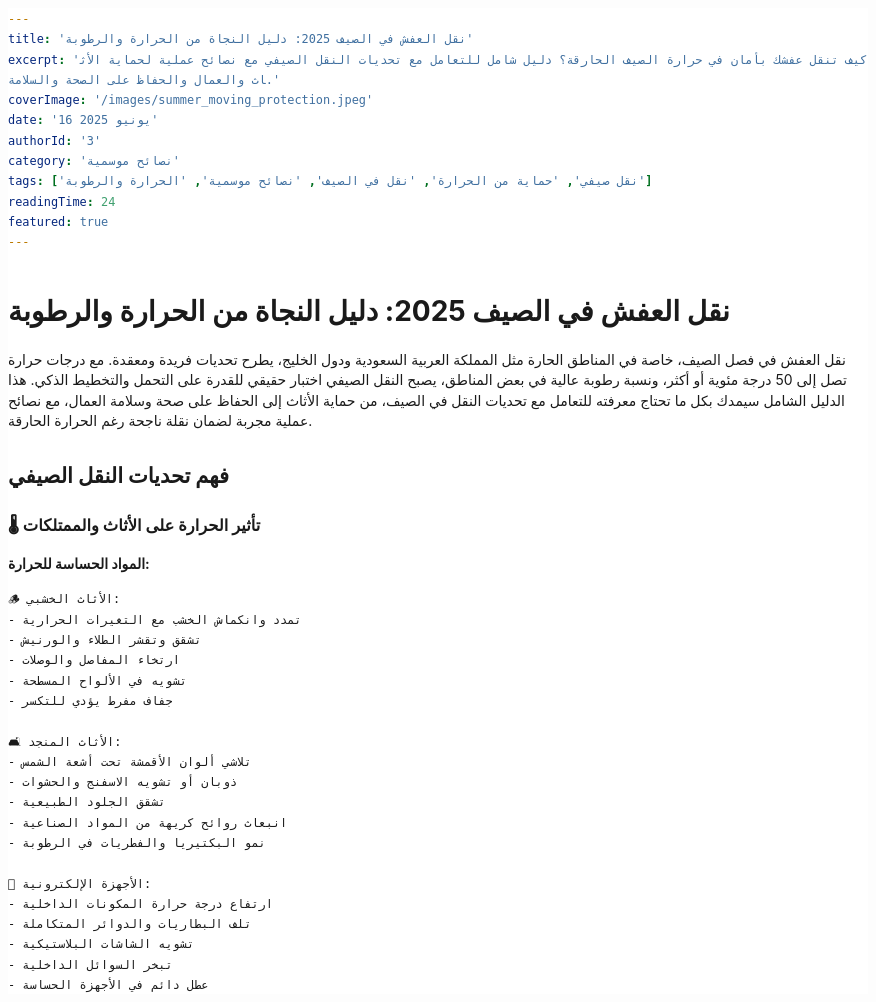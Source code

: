 ```yaml
---
title: 'نقل العفش في الصيف 2025: دليل النجاة من الحرارة والرطوبة'
excerpt: 'كيف تنقل عفشك بأمان في حرارة الصيف الحارقة؟ دليل شامل للتعامل مع تحديات النقل الصيفي مع نصائح عملية لحماية الأثاث والعمال والحفاظ على الصحة والسلامة.'
coverImage: '/images/summer_moving_protection.jpeg'
date: '16 يونيو 2025'
authorId: '3'
category: 'نصائح موسمية'
tags: ['نقل صيفي', 'حماية من الحرارة', 'نقل في الصيف', 'نصائح موسمية', 'الحرارة والرطوبة']
readingTime: 24
featured: true
---
```


# نقل العفش في الصيف 2025: دليل النجاة من الحرارة والرطوبة

نقل العفش في فصل الصيف، خاصة في المناطق الحارة مثل المملكة العربية السعودية ودول الخليج، يطرح تحديات فريدة ومعقدة. مع درجات حرارة تصل إلى 50 درجة مئوية أو أكثر، ونسبة رطوبة عالية في بعض المناطق، يصبح النقل الصيفي اختبار حقيقي للقدرة على التحمل والتخطيط الذكي. هذا الدليل الشامل سيمدك بكل ما تحتاج معرفته للتعامل مع تحديات النقل في الصيف، من حماية الأثاث إلى الحفاظ على صحة وسلامة العمال، مع نصائح عملية مجربة لضمان نقلة ناجحة رغم الحرارة الحارقة.

## فهم تحديات النقل الصيفي

### 🌡️ **تأثير الحرارة على الأثاث والممتلكات**

**المواد الحساسة للحرارة:**
```
🪵 الأثاث الخشبي:
- تمدد وانكماش الخشب مع التغيرات الحرارية
- تشقق وتقشر الطلاء والورنيش
- ارتخاء المفاصل والوصلات
- تشويه في الألواح المسطحة
- جفاف مفرط يؤدي للتكسر

🛋️ الأثاث المنجد:
- تلاشي ألوان الأقمشة تحت أشعة الشمس
- ذوبان أو تشويه الاسفنج والحشوات
- تشقق الجلود الطبيعية
- انبعاث روائح كريهة من المواد الصناعية
- نمو البكتيريا والفطريات في الرطوبة

📱 الأجهزة الإلكترونية:
- ارتفاع درجة حرارة المكونات الداخلية
- تلف البطاريات والدوائر المتكاملة
- تشويه الشاشات البلاستيكية
- تبخر السوائل الداخلية
- عطل دائم في الأجهزة الحساسة
```
